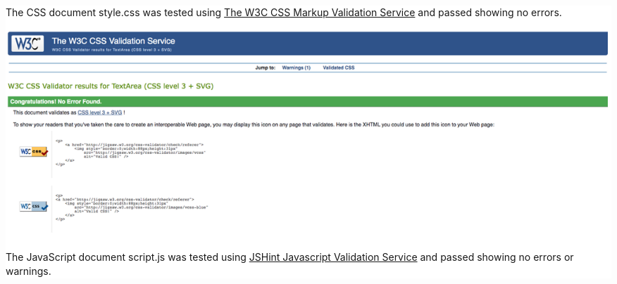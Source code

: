 The CSS document style.css was tested using [The W3C CSS Markup Validation Service](https://jigsaw.w3.org/css-validator/) and passed showing no errors.

![CSS Test](assets/images/readme-images/css-test.png)

The JavaScript document script.js was tested using [JSHint Javascript Validation Service](https://jshint.com/) and passed showing no errors or warnings.
